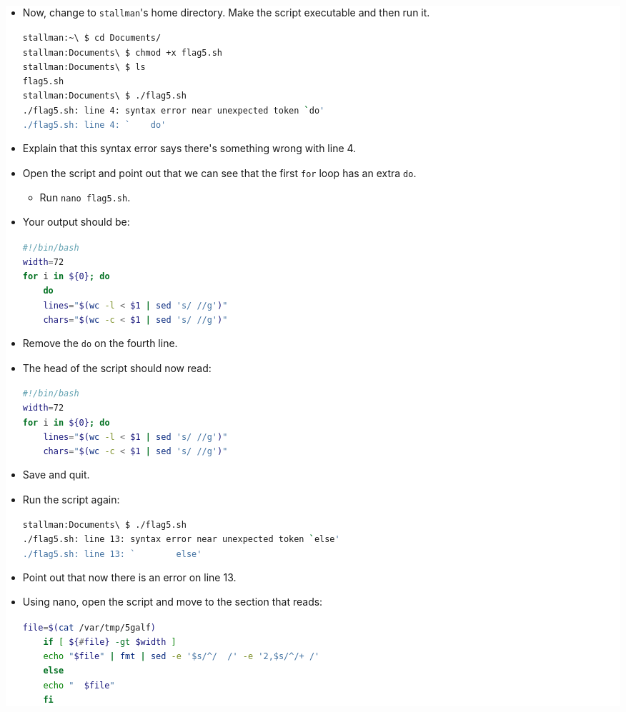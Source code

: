 - Now, change to `stallman`'s home directory. Make the script executable and then run it.

    ```bash
    stallman:~\ $ cd Documents/
    stallman:Documents\ $ chmod +x flag5.sh
    stallman:Documents\ $ ls
    flag5.sh
    stallman:Documents\ $ ./flag5.sh
    ./flag5.sh: line 4: syntax error near unexpected token `do'
    ./flag5.sh: line 4: `    do'
    ```

- Explain that this syntax error says there's something wrong with line 4.

- Open the script and point out that we can see that the first `for` loop has an extra `do`.

    - Run `nano flag5.sh`.

- Your output should be:

    ```bash
    #!/bin/bash
    width=72
    for i in ${0}; do
        do
        lines="$(wc -l < $1 | sed 's/ //g')"
        chars="$(wc -c < $1 | sed 's/ //g')"
    ```

- Remove the `do` on the fourth line.

- The head of the script should now read:

    ```bash
    #!/bin/bash
    width=72
    for i in ${0}; do
        lines="$(wc -l < $1 | sed 's/ //g')"
        chars="$(wc -c < $1 | sed 's/ //g')"
    ```

- Save and quit.

- Run the script again:

    ```bash
    stallman:Documents\ $ ./flag5.sh
    ./flag5.sh: line 13: syntax error near unexpected token `else'
    ./flag5.sh: line 13: `        else'
    ```

- Point out that now there is an error on line 13.

- Using nano, open the script and move to the section that reads:

    ```bash
    file=$(cat /var/tmp/5galf)
        if [ ${#file} -gt $width ]
        echo "$file" | fmt | sed -e '$s/^/  /' -e '2,$s/^/+ /'
        else
        echo "  $file"
        fi
    ```
